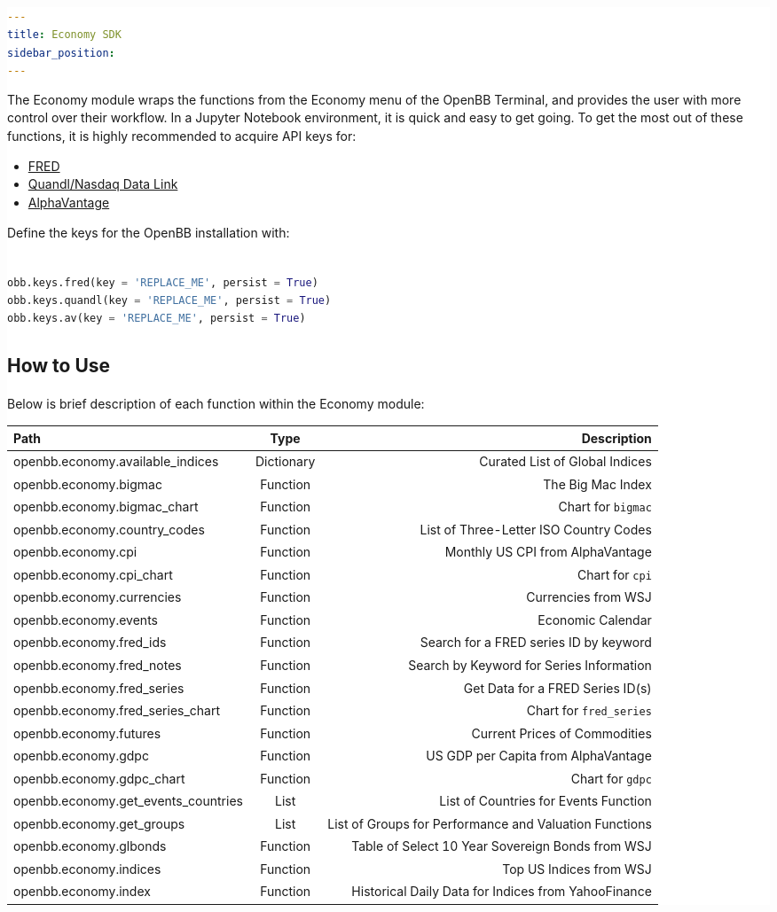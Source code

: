 ```yaml
---
title: Economy SDK
sidebar_position:
---
```


The Economy module wraps the functions from the Economy menu of the OpenBB Terminal, and provides the user with more control over their workflow. In a Jupyter Notebook environment, it is quick and easy to get going. To get the most out of these functions, it is highly recommended to acquire API keys for:

- [FRED](https://fred.stlouisfed.org)
- [Quandl/Nasdaq Data Link](https://data.nasdaq.com)
- [AlphaVantage](https://www.alphavantage.co/)

Define the keys for the OpenBB installation with:

```python

obb.keys.fred(key = 'REPLACE_ME', persist = True)
obb.keys.quandl(key = 'REPLACE_ME', persist = True)
obb.keys.av(key = 'REPLACE_ME', persist = True)
```

## How to Use

Below is brief description of each function within the Economy module:

|Path |Type |Description |
|:------------------------------|:----------:|------------------------------:|
|openbb.economy.available_indices |Dictionary |Curated List of Global Indices |
|openbb.economy.bigmac |Function |The Big Mac Index |
|openbb.economy.bigmac_chart |Function |Chart for `bigmac` |
|openbb.economy.country_codes |Function |List of Three-Letter ISO Country Codes |
|openbb.economy.cpi |Function |Monthly US CPI from AlphaVantage |
|openbb.economy.cpi_chart |Function |Chart for `cpi` |
|openbb.economy.currencies |Function |Currencies from WSJ |
|openbb.economy.events |Function |Economic Calendar |
|openbb.economy.fred_ids |Function |Search for a FRED series ID by keyword |
|openbb.economy.fred_notes |Function |Search by Keyword for Series Information |
|openbb.economy.fred_series |Function |Get Data for a FRED Series ID(s) |
|openbb.economy.fred_series_chart |Function |Chart for `fred_series` |
|openbb.economy.futures |Function |Current Prices of Commodities |
|openbb.economy.gdpc |Function |US GDP per Capita from AlphaVantage |
|openbb.economy.gdpc_chart |Function |Chart for `gdpc` |
|openbb.economy.get_events_countries |List |List of Countries for Events Function |
|openbb.economy.get_groups |List |List of Groups for Performance and Valuation Functions |
|openbb.economy.glbonds |Function |Table of Select 10 Year Sovereign Bonds from WSJ |
|openbb.economy.indices |Function |Top US Indices from WSJ |
|openbb.economy.index |Function |Historical Daily Data for Indices from YahooFinance |